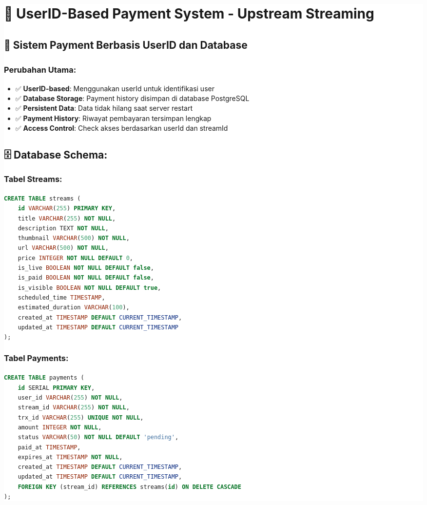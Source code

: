 # 🔐 UserID-Based Payment System - Upstream Streaming

## 🎯 **Sistem Payment Berbasis UserID dan Database**

### **Perubahan Utama:**
- ✅ **UserID-based**: Menggunakan userId untuk identifikasi user
- ✅ **Database Storage**: Payment history disimpan di database PostgreSQL
- ✅ **Persistent Data**: Data tidak hilang saat server restart
- ✅ **Payment History**: Riwayat pembayaran tersimpan lengkap
- ✅ **Access Control**: Check akses berdasarkan userId dan streamId

## 🗄️ **Database Schema:**

### **Tabel Streams:**
```sql
CREATE TABLE streams (
    id VARCHAR(255) PRIMARY KEY,
    title VARCHAR(255) NOT NULL,
    description TEXT NOT NULL,
    thumbnail VARCHAR(500) NOT NULL,
    url VARCHAR(500) NOT NULL,
    price INTEGER NOT NULL DEFAULT 0,
    is_live BOOLEAN NOT NULL DEFAULT false,
    is_paid BOOLEAN NOT NULL DEFAULT false,
    is_visible BOOLEAN NOT NULL DEFAULT true,
    scheduled_time TIMESTAMP,
    estimated_duration VARCHAR(100),
    created_at TIMESTAMP DEFAULT CURRENT_TIMESTAMP,
    updated_at TIMESTAMP DEFAULT CURRENT_TIMESTAMP
);
```

### **Tabel Payments:**
```sql
CREATE TABLE payments (
    id SERIAL PRIMARY KEY,
    user_id VARCHAR(255) NOT NULL,
    stream_id VARCHAR(255) NOT NULL,
    trx_id VARCHAR(255) UNIQUE NOT NULL,
    amount INTEGER NOT NULL,
    status VARCHAR(50) NOT NULL DEFAULT 'pending',
    paid_at TIMESTAMP,
    expires_at TIMESTAMP NOT NULL,
    created_at TIMESTAMP DEFAULT CURRENT_TIMESTAMP,
    updated_at TIMESTAMP DEFAULT CURRENT_TIMESTAMP,
    FOREIGN KEY (stream_id) REFERENCES streams(id) ON DELETE CASCADE
);
```
